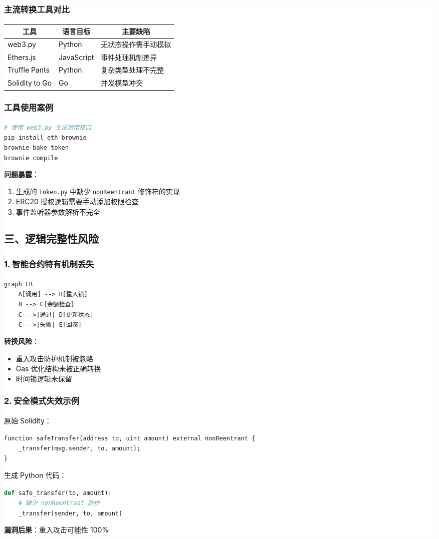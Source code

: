 ### 主流转换工具对比
| **工具** | 语言目标 | 主要缺陷 |
|----------|----------|----------|
| web3.py | Python | 无状态操作需手动模拟 |
| Ethers.js | JavaScript | 事件处理机制差异 |
| Truffle Pants | Python | 复杂类型处理不完整 |
| Solidity to Go | Go | 并发模型冲突 |

### 工具使用案例
```bash
# 使用 web3.py 生成调用接口
pip install eth-brownie
brownie bake token
brownie compile
```
**问题暴露**：
1. 生成的 `Token.py` 中缺少 `nonReentrant` 修饰符的实现
2. ERC20 授权逻辑需要手动添加权限检查
3. 事件监听器参数解析不完全

## 三、逻辑完整性风险

### 1. 智能合约特有机制丢失
```mermaid
graph LR
    A[调用] --> B[重入锁]
    B --> C{余额检查}
    C -->|通过| D[更新状态]
    C -->|失败| E[回滚]
```
**转换风险**：
- 重入攻击防护机制被忽略
- Gas 优化结构未被正确转换
- 时间锁逻辑未保留

### 2. 安全模式失效示例
原始 Solidity：
```solidity
function safeTransfer(address to, uint amount) external nonReentrant {
    _transfer(msg.sender, to, amount);
}
```
生成 Python 代码：
```python
def safe_transfer(to, amount):
    # 缺少 nonReentrant 防护
    _transfer(sender, to, amount)
```
**漏洞后果**：重入攻击可能性 100%
